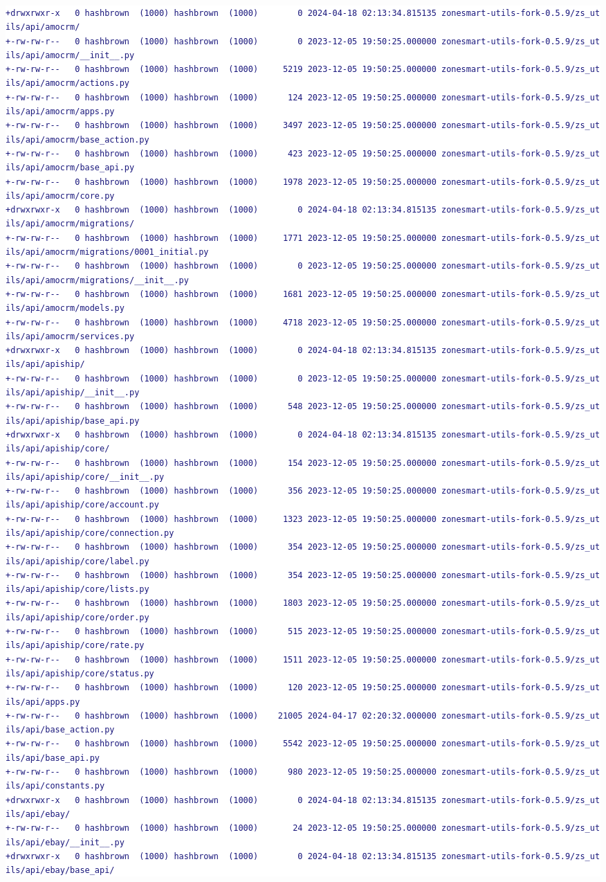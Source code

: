 ```diff
+drwxrwxr-x   0 hashbrown  (1000) hashbrown  (1000)        0 2024-04-18 02:13:34.815135 zonesmart-utils-fork-0.5.9/zs_utils/api/amocrm/
+-rw-rw-r--   0 hashbrown  (1000) hashbrown  (1000)        0 2023-12-05 19:50:25.000000 zonesmart-utils-fork-0.5.9/zs_utils/api/amocrm/__init__.py
+-rw-rw-r--   0 hashbrown  (1000) hashbrown  (1000)     5219 2023-12-05 19:50:25.000000 zonesmart-utils-fork-0.5.9/zs_utils/api/amocrm/actions.py
+-rw-rw-r--   0 hashbrown  (1000) hashbrown  (1000)      124 2023-12-05 19:50:25.000000 zonesmart-utils-fork-0.5.9/zs_utils/api/amocrm/apps.py
+-rw-rw-r--   0 hashbrown  (1000) hashbrown  (1000)     3497 2023-12-05 19:50:25.000000 zonesmart-utils-fork-0.5.9/zs_utils/api/amocrm/base_action.py
+-rw-rw-r--   0 hashbrown  (1000) hashbrown  (1000)      423 2023-12-05 19:50:25.000000 zonesmart-utils-fork-0.5.9/zs_utils/api/amocrm/base_api.py
+-rw-rw-r--   0 hashbrown  (1000) hashbrown  (1000)     1978 2023-12-05 19:50:25.000000 zonesmart-utils-fork-0.5.9/zs_utils/api/amocrm/core.py
+drwxrwxr-x   0 hashbrown  (1000) hashbrown  (1000)        0 2024-04-18 02:13:34.815135 zonesmart-utils-fork-0.5.9/zs_utils/api/amocrm/migrations/
+-rw-rw-r--   0 hashbrown  (1000) hashbrown  (1000)     1771 2023-12-05 19:50:25.000000 zonesmart-utils-fork-0.5.9/zs_utils/api/amocrm/migrations/0001_initial.py
+-rw-rw-r--   0 hashbrown  (1000) hashbrown  (1000)        0 2023-12-05 19:50:25.000000 zonesmart-utils-fork-0.5.9/zs_utils/api/amocrm/migrations/__init__.py
+-rw-rw-r--   0 hashbrown  (1000) hashbrown  (1000)     1681 2023-12-05 19:50:25.000000 zonesmart-utils-fork-0.5.9/zs_utils/api/amocrm/models.py
+-rw-rw-r--   0 hashbrown  (1000) hashbrown  (1000)     4718 2023-12-05 19:50:25.000000 zonesmart-utils-fork-0.5.9/zs_utils/api/amocrm/services.py
+drwxrwxr-x   0 hashbrown  (1000) hashbrown  (1000)        0 2024-04-18 02:13:34.815135 zonesmart-utils-fork-0.5.9/zs_utils/api/apiship/
+-rw-rw-r--   0 hashbrown  (1000) hashbrown  (1000)        0 2023-12-05 19:50:25.000000 zonesmart-utils-fork-0.5.9/zs_utils/api/apiship/__init__.py
+-rw-rw-r--   0 hashbrown  (1000) hashbrown  (1000)      548 2023-12-05 19:50:25.000000 zonesmart-utils-fork-0.5.9/zs_utils/api/apiship/base_api.py
+drwxrwxr-x   0 hashbrown  (1000) hashbrown  (1000)        0 2024-04-18 02:13:34.815135 zonesmart-utils-fork-0.5.9/zs_utils/api/apiship/core/
+-rw-rw-r--   0 hashbrown  (1000) hashbrown  (1000)      154 2023-12-05 19:50:25.000000 zonesmart-utils-fork-0.5.9/zs_utils/api/apiship/core/__init__.py
+-rw-rw-r--   0 hashbrown  (1000) hashbrown  (1000)      356 2023-12-05 19:50:25.000000 zonesmart-utils-fork-0.5.9/zs_utils/api/apiship/core/account.py
+-rw-rw-r--   0 hashbrown  (1000) hashbrown  (1000)     1323 2023-12-05 19:50:25.000000 zonesmart-utils-fork-0.5.9/zs_utils/api/apiship/core/connection.py
+-rw-rw-r--   0 hashbrown  (1000) hashbrown  (1000)      354 2023-12-05 19:50:25.000000 zonesmart-utils-fork-0.5.9/zs_utils/api/apiship/core/label.py
+-rw-rw-r--   0 hashbrown  (1000) hashbrown  (1000)      354 2023-12-05 19:50:25.000000 zonesmart-utils-fork-0.5.9/zs_utils/api/apiship/core/lists.py
+-rw-rw-r--   0 hashbrown  (1000) hashbrown  (1000)     1803 2023-12-05 19:50:25.000000 zonesmart-utils-fork-0.5.9/zs_utils/api/apiship/core/order.py
+-rw-rw-r--   0 hashbrown  (1000) hashbrown  (1000)      515 2023-12-05 19:50:25.000000 zonesmart-utils-fork-0.5.9/zs_utils/api/apiship/core/rate.py
+-rw-rw-r--   0 hashbrown  (1000) hashbrown  (1000)     1511 2023-12-05 19:50:25.000000 zonesmart-utils-fork-0.5.9/zs_utils/api/apiship/core/status.py
+-rw-rw-r--   0 hashbrown  (1000) hashbrown  (1000)      120 2023-12-05 19:50:25.000000 zonesmart-utils-fork-0.5.9/zs_utils/api/apps.py
+-rw-rw-r--   0 hashbrown  (1000) hashbrown  (1000)    21005 2024-04-17 02:20:32.000000 zonesmart-utils-fork-0.5.9/zs_utils/api/base_action.py
+-rw-rw-r--   0 hashbrown  (1000) hashbrown  (1000)     5542 2023-12-05 19:50:25.000000 zonesmart-utils-fork-0.5.9/zs_utils/api/base_api.py
+-rw-rw-r--   0 hashbrown  (1000) hashbrown  (1000)      980 2023-12-05 19:50:25.000000 zonesmart-utils-fork-0.5.9/zs_utils/api/constants.py
+drwxrwxr-x   0 hashbrown  (1000) hashbrown  (1000)        0 2024-04-18 02:13:34.815135 zonesmart-utils-fork-0.5.9/zs_utils/api/ebay/
+-rw-rw-r--   0 hashbrown  (1000) hashbrown  (1000)       24 2023-12-05 19:50:25.000000 zonesmart-utils-fork-0.5.9/zs_utils/api/ebay/__init__.py
+drwxrwxr-x   0 hashbrown  (1000) hashbrown  (1000)        0 2024-04-18 02:13:34.815135 zonesmart-utils-fork-0.5.9/zs_utils/api/ebay/base_api/
```